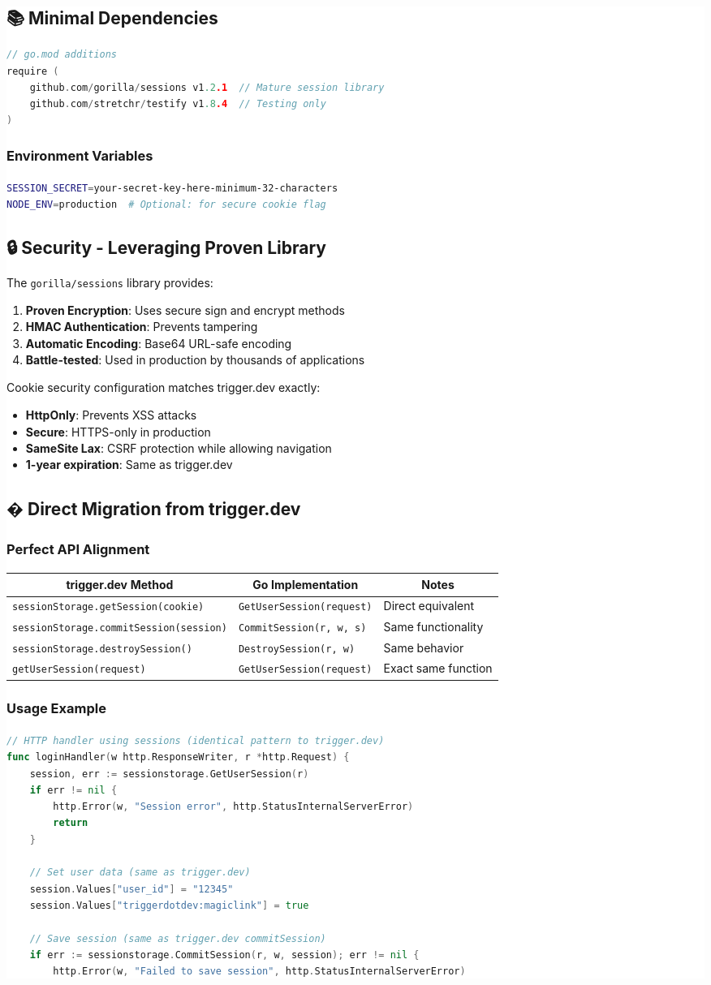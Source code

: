 ## 📚 Minimal Dependencies

```go
// go.mod additions
require (
    github.com/gorilla/sessions v1.2.1  // Mature session library
    github.com/stretchr/testify v1.8.4  // Testing only
)
```

### Environment Variables

```bash
SESSION_SECRET=your-secret-key-here-minimum-32-characters
NODE_ENV=production  # Optional: for secure cookie flag
```

## 🔒 Security - Leveraging Proven Library

The `gorilla/sessions` library provides:

1. **Proven Encryption**: Uses secure sign and encrypt methods
2. **HMAC Authentication**: Prevents tampering
3. **Automatic Encoding**: Base64 URL-safe encoding
4. **Battle-tested**: Used in production by thousands of applications

Cookie security configuration matches trigger.dev exactly:

- **HttpOnly**: Prevents XSS attacks
- **Secure**: HTTPS-only in production
- **SameSite Lax**: CSRF protection while allowing navigation
- **1-year expiration**: Same as trigger.dev

## � Direct Migration from trigger.dev

### Perfect API Alignment

| trigger.dev Method                      | Go Implementation         | Notes               |
| --------------------------------------- | ------------------------- | ------------------- |
| `sessionStorage.getSession(cookie)`     | `GetUserSession(request)` | Direct equivalent   |
| `sessionStorage.commitSession(session)` | `CommitSession(r, w, s)`  | Same functionality  |
| `sessionStorage.destroySession()`       | `DestroySession(r, w)`    | Same behavior       |
| `getUserSession(request)`               | `GetUserSession(request)` | Exact same function |

### Usage Example

```go
// HTTP handler using sessions (identical pattern to trigger.dev)
func loginHandler(w http.ResponseWriter, r *http.Request) {
    session, err := sessionstorage.GetUserSession(r)
    if err != nil {
        http.Error(w, "Session error", http.StatusInternalServerError)
        return
    }

    // Set user data (same as trigger.dev)
    session.Values["user_id"] = "12345"
    session.Values["triggerdotdev:magiclink"] = true

    // Save session (same as trigger.dev commitSession)
    if err := sessionstorage.CommitSession(r, w, session); err != nil {
        http.Error(w, "Failed to save session", http.StatusInternalServerError)
```